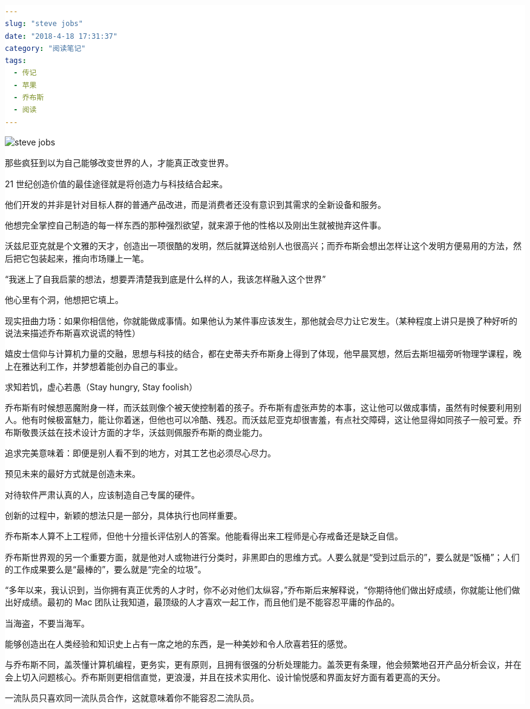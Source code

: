 ```yaml
---
slug: "steve jobs"
date: "2018-4-18 17:31:37"
category: "阅读笔记"
tags:
  - 传记
  - 苹果
  - 乔布斯
  - 阅读
---
```


![steve jobs](/images/steve.jobs.jpg)

那些疯狂到以为自己能够改变世界的人，才能真正改变世界。

21 世纪创造价值的最佳途径就是将创造力与科技结合起来。

他们开发的并非是针对目标人群的普通产品改进，而是消费者还没有意识到其需求的全新设备和服务。

他想完全掌控自己制造的每一样东西的那种强烈欲望，就来源于他的性格以及刚出生就被抛弃这件事。

沃兹尼亚克就是个文雅的天才，创造出一项很酷的发明，然后就算送给别人也很高兴；而乔布斯会想出怎样让这个发明方便易用的方法，然后把它包装起来，推向市场赚上一笔。

“我迷上了自我启蒙的想法，想要弄清楚我到底是什么样的人，我该怎样融入这个世界”

他心里有个洞，他想把它填上。

现实扭曲力场：如果你相信他，你就能做成事情。如果他认为某件事应该发生，那他就会尽力让它发生。（某种程度上讲只是换了种好听的说法来描述乔布斯喜欢说谎的特性）

嬉皮士信仰与计算机力量的交融，思想与科技的结合，都在史蒂夫乔布斯身上得到了体现，他早晨冥想，然后去斯坦福旁听物理学课程，晚上在雅达利工作，并梦想着能创办自己的事业。

求知若饥，虚心若愚（Stay hungry, Stay foolish）

乔布斯有时候想恶魔附身一样，而沃兹则像个被天使控制着的孩子。乔布斯有虚张声势的本事，这让他可以做成事情，虽然有时候要利用别人。他有时候极富魅力，能让你着迷，但他也可以冷酷、残忍。而沃兹尼亚克却很害羞，有点社交障碍，这让他显得如同孩子一般可爱。乔布斯敬畏沃兹在技术设计方面的才华，沃兹则佩服乔布斯的商业能力。

追求完美意味着：即便是别人看不到的地方，对其工艺也必须尽心尽力。

预见未来的最好方式就是创造未来。

对待软件严肃认真的人，应该制造自己专属的硬件。

创新的过程中，新颖的想法只是一部分，具体执行也同样重要。

乔布斯本人算不上工程师，但他十分擅长评估别人的答案。他能看得出来工程师是心存戒备还是缺乏自信。

乔布斯世界观的另一个重要方面，就是他对人或物进行分类时，非黑即白的思维方式。人要么就是“受到过启示的”，要么就是“饭桶”；人们的工作成果要么是“最棒的”，要么就是“完全的垃圾”。

“多年以来，我认识到，当你拥有真正优秀的人才时，你不必对他们太纵容，”乔布斯后来解释说，“你期待他们做出好成绩，你就能让他们做出好成绩。最初的 Mac 团队让我知道，最顶级的人才喜欢一起工作，而且他们是不能容忍平庸的作品的。

当海盗，不要当海军。

能够创造出在人类经验和知识史上占有一席之地的东西，是一种美妙和令人欣喜若狂的感觉。

与乔布斯不同，盖茨懂计算机编程，更务实，更有原则，且拥有很强的分析处理能力。盖茨更有条理，他会频繁地召开产品分析会议，并在会上切入问题核心。乔布斯则更相信直觉，更浪漫，并且在技术实用化、设计愉悦感和界面友好方面有着更高的天分。

一流队员只喜欢同一流队员合作，这就意味着你不能容忍二流队员。
